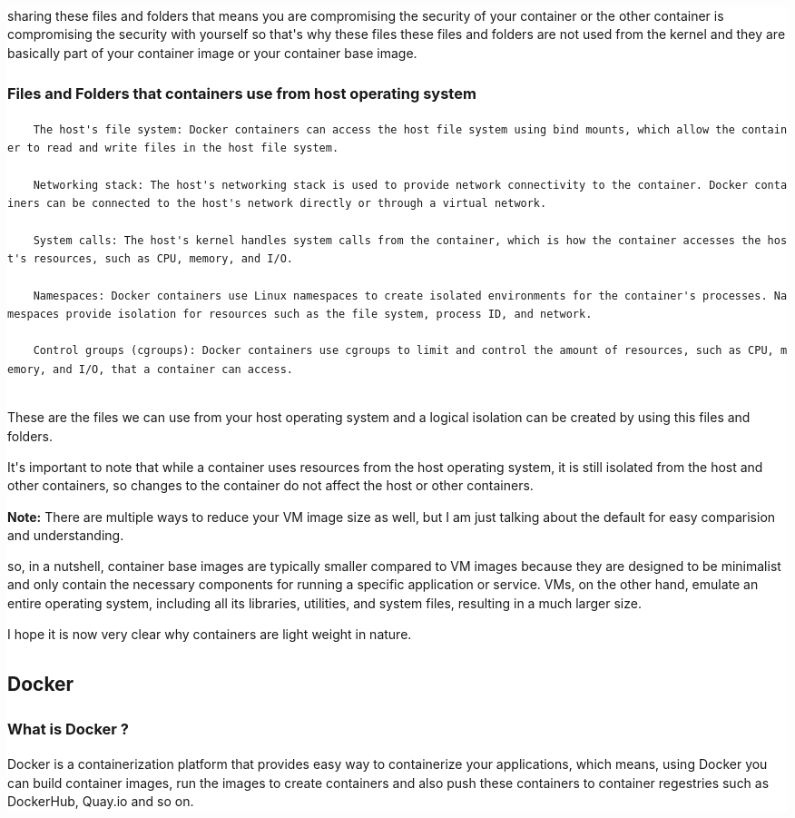 sharing these files and folders that means you are compromising the security of your container or the other container is compromising the security with yourself so that's why these files these files and folders are not used from the kernel and they are basically part of your container image or your container base image.


### Files and Folders that containers use from host operating system

```
    The host's file system: Docker containers can access the host file system using bind mounts, which allow the container to read and write files in the host file system.

    Networking stack: The host's networking stack is used to provide network connectivity to the container. Docker containers can be connected to the host's network directly or through a virtual network.

    System calls: The host's kernel handles system calls from the container, which is how the container accesses the host's resources, such as CPU, memory, and I/O.

    Namespaces: Docker containers use Linux namespaces to create isolated environments for the container's processes. Namespaces provide isolation for resources such as the file system, process ID, and network.

    Control groups (cgroups): Docker containers use cgroups to limit and control the amount of resources, such as CPU, memory, and I/O, that a container can access.
    
```
These are the files we can use from your host operating system and a logical isolation can be created by using this files and folders.

It's important to note that while a container uses resources from the host operating system, it is still isolated from the host and other containers, so changes to the container do not affect the host or other containers.

**Note:** There are multiple ways to reduce your VM image size as well, but I am just talking about the default for easy comparision and understanding.

so, in a nutshell, container base images are typically smaller compared to VM images because they are designed to be minimalist and only contain the necessary components for running a specific application or service. VMs, on the other hand, emulate an entire operating system, including all its libraries, utilities, and system files, resulting in a much larger size. 

I hope it is now very clear why containers are light weight in nature.



## Docker


### What is Docker ?

Docker is a containerization platform that provides easy way to containerize your applications, which means, using Docker you can build container images, run the images to create containers and also push these containers to container regestries such as DockerHub, Quay.io and so on.
